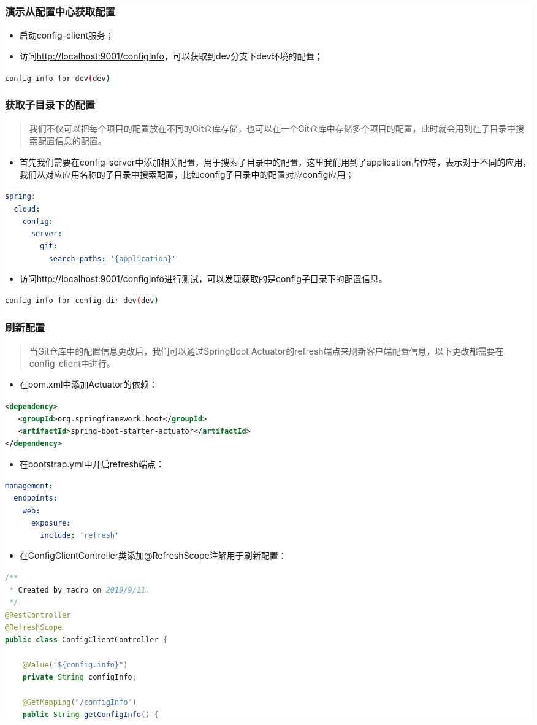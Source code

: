 ### 演示从配置中心获取配置

- 启动config-client服务；

- 访问[http://localhost:9001/configInfo](http://localhost:9001/configInfo)，可以获取到dev分支下dev环境的配置；

```bash
config info for dev(dev)
```

### 获取子目录下的配置

> 我们不仅可以把每个项目的配置放在不同的Git仓库存储，也可以在一个Git仓库中存储多个项目的配置，此时就会用到在子目录中搜索配置信息的配置。

- 首先我们需要在config-server中添加相关配置，用于搜索子目录中的配置，这里我们用到了application占位符，表示对于不同的应用，我们从对应应用名称的子目录中搜索配置，比如config子目录中的配置对应config应用；

```yaml
spring:
  cloud:
    config:
      server:
        git: 
          search-paths: '{application}'
```

- 访问[http://localhost:9001/configInfo](http://localhost:9001/configInfo)进行测试，可以发现获取的是config子目录下的配置信息。

```bash
config info for config dir dev(dev)
```

### 刷新配置

> 当Git仓库中的配置信息更改后，我们可以通过SpringBoot Actuator的refresh端点来刷新客户端配置信息，以下更改都需要在config-client中进行。

- 在pom.xml中添加Actuator的依赖：

```xml
<dependency>
   <groupId>org.springframework.boot</groupId>
   <artifactId>spring-boot-starter-actuator</artifactId>
</dependency>
```

- 在bootstrap.yml中开启refresh端点：

```yaml
management:
  endpoints:
    web:
      exposure:
        include: 'refresh'
```

- 在ConfigClientController类添加@RefreshScope注解用于刷新配置：

```java
/**
 * Created by macro on 2019/9/11.
 */
@RestController
@RefreshScope
public class ConfigClientController {

    @Value("${config.info}")
    private String configInfo;

    @GetMapping("/configInfo")
    public String getConfigInfo() {
```